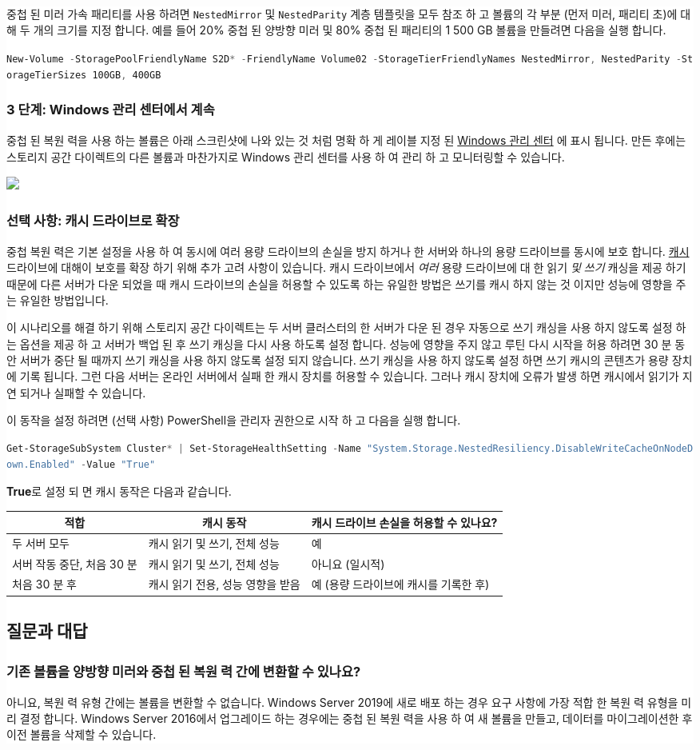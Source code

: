 중첩 된 미러 가속 패리티를 사용 하려면 `NestedMirror` 및 `NestedParity` 계층 템플릿을 모두 참조 하 고 볼륨의 각 부분 (먼저 미러, 패리티 초)에 대해 두 개의 크기를 지정 합니다. 예를 들어 20% 중첩 된 양방향 미러 및 80% 중첩 된 패리티의 1 500 GB 볼륨을 만들려면 다음을 실행 합니다.

```PowerShell
New-Volume -StoragePoolFriendlyName S2D* -FriendlyName Volume02 -StorageTierFriendlyNames NestedMirror, NestedParity -StorageTierSizes 100GB, 400GB
```

### <a name="step-3-continue-in-windows-admin-center"></a>3 단계: Windows 관리 센터에서 계속

중첩 된 복원 력을 사용 하는 볼륨은 아래 스크린샷에 나와 있는 것 처럼 명확 하 게 레이블 지정 된 [Windows 관리 센터](https://docs.microsoft.com/windows-server/manage/windows-admin-center/understand/windows-admin-center) 에 표시 됩니다. 만든 후에는 스토리지 공간 다이렉트의 다른 볼륨과 마찬가지로 Windows 관리 센터를 사용 하 여 관리 하 고 모니터링할 수 있습니다.

![](media/nested-resiliency/windows-admin-center.png)

### <a name="optional-extend-to-cache-drives"></a>선택 사항: 캐시 드라이브로 확장

중첩 복원 력은 기본 설정을 사용 하 여 동시에 여러 용량 드라이브의 손실을 방지 하거나 한 서버와 하나의 용량 드라이브를 동시에 보호 합니다. [캐시](understand-the-cache.md) 드라이브에 대해이 보호를 확장 하기 위해 추가 고려 사항이 있습니다. 캐시 드라이브에서 *여러* 용량 드라이브에 대 한 읽기 *및 쓰기* 캐싱을 제공 하기 때문에 다른 서버가 다운 되었을 때 캐시 드라이브의 손실을 허용할 수 있도록 하는 유일한 방법은 쓰기를 캐시 하지 않는 것 이지만 성능에 영향을 주는 유일한 방법입니다.

이 시나리오를 해결 하기 위해 스토리지 공간 다이렉트는 두 서버 클러스터의 한 서버가 다운 된 경우 자동으로 쓰기 캐싱을 사용 하지 않도록 설정 하는 옵션을 제공 하 고 서버가 백업 된 후 쓰기 캐싱을 다시 사용 하도록 설정 합니다. 성능에 영향을 주지 않고 루틴 다시 시작을 허용 하려면 30 분 동안 서버가 중단 될 때까지 쓰기 캐싱을 사용 하지 않도록 설정 되지 않습니다. 쓰기 캐싱을 사용 하지 않도록 설정 하면 쓰기 캐시의 콘텐츠가 용량 장치에 기록 됩니다. 그런 다음 서버는 온라인 서버에서 실패 한 캐시 장치를 허용할 수 있습니다. 그러나 캐시 장치에 오류가 발생 하면 캐시에서 읽기가 지연 되거나 실패할 수 있습니다.

이 동작을 설정 하려면 (선택 사항) PowerShell을 관리자 권한으로 시작 하 고 다음을 실행 합니다.

```PowerShell
Get-StorageSubSystem Cluster* | Set-StorageHealthSetting -Name "System.Storage.NestedResiliency.DisableWriteCacheOnNodeDown.Enabled" -Value "True"
```

**True**로 설정 되 면 캐시 동작은 다음과 같습니다.

| 적합                       | 캐시 동작                           | 캐시 드라이브 손실을 허용할 수 있나요? |
|---------------------------------|------------------------------------------|--------------------------------|
| 두 서버 모두                 | 캐시 읽기 및 쓰기, 전체 성능 | 예                            |
| 서버 작동 중단, 처음 30 분   | 캐시 읽기 및 쓰기, 전체 성능 | 아니요 (일시적)               |
| 처음 30 분 후          | 캐시 읽기 전용, 성능 영향을 받음   | 예 (용량 드라이브에 캐시를 기록한 후)                           |

## <a name="frequently-asked-questions"></a>질문과 대답

### <a name="can-i-convert-an-existing-volume-between-two-way-mirror-and-nested-resiliency"></a>기존 볼륨을 양방향 미러와 중첩 된 복원 력 간에 변환할 수 있나요?

아니요, 복원 력 유형 간에는 볼륨을 변환할 수 없습니다. Windows Server 2019에 새로 배포 하는 경우 요구 사항에 가장 적합 한 복원 력 유형을 미리 결정 합니다. Windows Server 2016에서 업그레이드 하는 경우에는 중첩 된 복원 력을 사용 하 여 새 볼륨을 만들고, 데이터를 마이그레이션한 후 이전 볼륨을 삭제할 수 있습니다.
